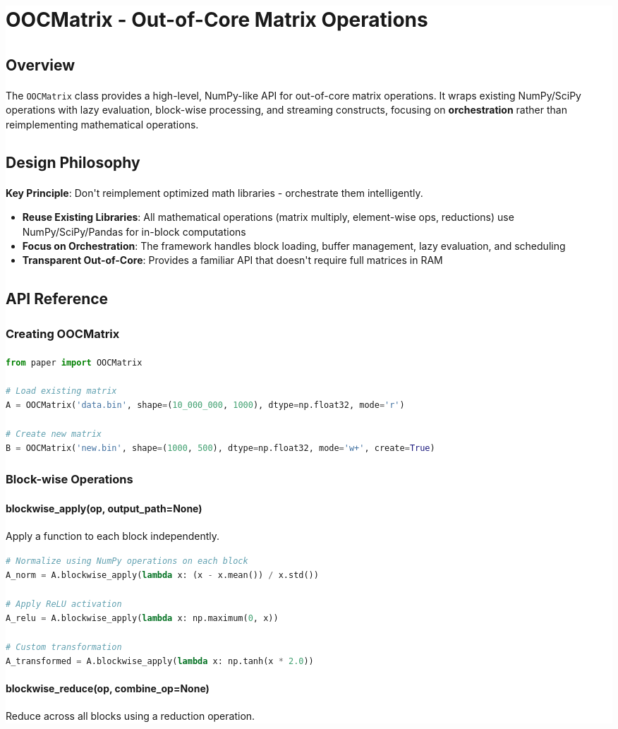 # OOCMatrix - Out-of-Core Matrix Operations

## Overview

The `OOCMatrix` class provides a high-level, NumPy-like API for out-of-core matrix operations. It wraps existing NumPy/SciPy operations with lazy evaluation, block-wise processing, and streaming constructs, focusing on **orchestration** rather than reimplementing mathematical operations.

## Design Philosophy

**Key Principle**: Don't reimplement optimized math libraries - orchestrate them intelligently.

- **Reuse Existing Libraries**: All mathematical operations (matrix multiply, element-wise ops, reductions) use NumPy/SciPy/Pandas for in-block computations
- **Focus on Orchestration**: The framework handles block loading, buffer management, lazy evaluation, and scheduling
- **Transparent Out-of-Core**: Provides a familiar API that doesn't require full matrices in RAM

## API Reference

### Creating OOCMatrix

```python
from paper import OOCMatrix

# Load existing matrix
A = OOCMatrix('data.bin', shape=(10_000_000, 1000), dtype=np.float32, mode='r')

# Create new matrix
B = OOCMatrix('new.bin', shape=(1000, 500), dtype=np.float32, mode='w+', create=True)
```

### Block-wise Operations

#### blockwise_apply(op, output_path=None)
Apply a function to each block independently.

```python
# Normalize using NumPy operations on each block
A_norm = A.blockwise_apply(lambda x: (x - x.mean()) / x.std())

# Apply ReLU activation
A_relu = A.blockwise_apply(lambda x: np.maximum(0, x))

# Custom transformation
A_transformed = A.blockwise_apply(lambda x: np.tanh(x * 2.0))
```

#### blockwise_reduce(op, combine_op=None)
Reduce across all blocks using a reduction operation.
